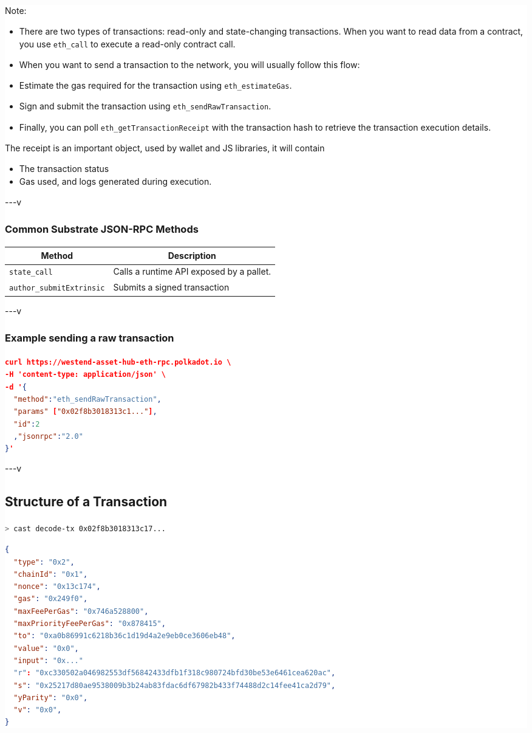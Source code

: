 Note:

- There are two types of transactions: read-only and state-changing transactions.
  When you want to read data from a contract, you use `eth_call` to execute a read-only contract call.

- When you want to send a transaction to the network, you will usually follow this flow:
- Estimate the gas required for the transaction using `eth_estimateGas`.
- Sign and submit the transaction using `eth_sendRawTransaction`.
- Finally, you can poll `eth_getTransactionReceipt` with the transaction hash to retrieve the transaction execution details.

The receipt is an important object, used by wallet and JS libraries, it will contain

- The transaction status
- Gas used, and logs generated during execution.

---v

### Common Substrate JSON-RPC Methods

| Method                   | Description                              |
| ------------------------ | ---------------------------------------- |
| `state_call`             | Calls a runtime API exposed by a pallet. |
| `author_submitExtrinsic` | Submits a signed transaction             |

---v

### Example sending a raw transaction

```json
curl https://westend-asset-hub-eth-rpc.polkadot.io \
-H 'content-type: application/json' \
-d '{
  "method":"eth_sendRawTransaction",
  "params" ["0x02f8b3018313c1..."],
  "id":2
  ,"jsonrpc":"2.0"
}'
```

---v

## Structure of a Transaction

```sh
> cast decode-tx 0x02f8b3018313c17...
```



```json
{
  "type": "0x2",
  "chainId": "0x1",
  "nonce": "0x13c174",
  "gas": "0x249f0",
  "maxFeePerGas": "0x746a528800",
  "maxPriorityFeePerGas": "0x878415",
  "to": "0xa0b86991c6218b36c1d19d4a2e9eb0ce3606eb48",
  "value": "0x0",
  "input": "0x..."
  "r": "0xc330502a046982553df56842433dfb1f318c980724bfd30be53e6461cea620ac",
  "s": "0x25217d80ae9538009b3b24ab83fdac6df67982b433f74488d2c14fee41ca2d79",
  "yParity": "0x0",
  "v": "0x0",
}
```
